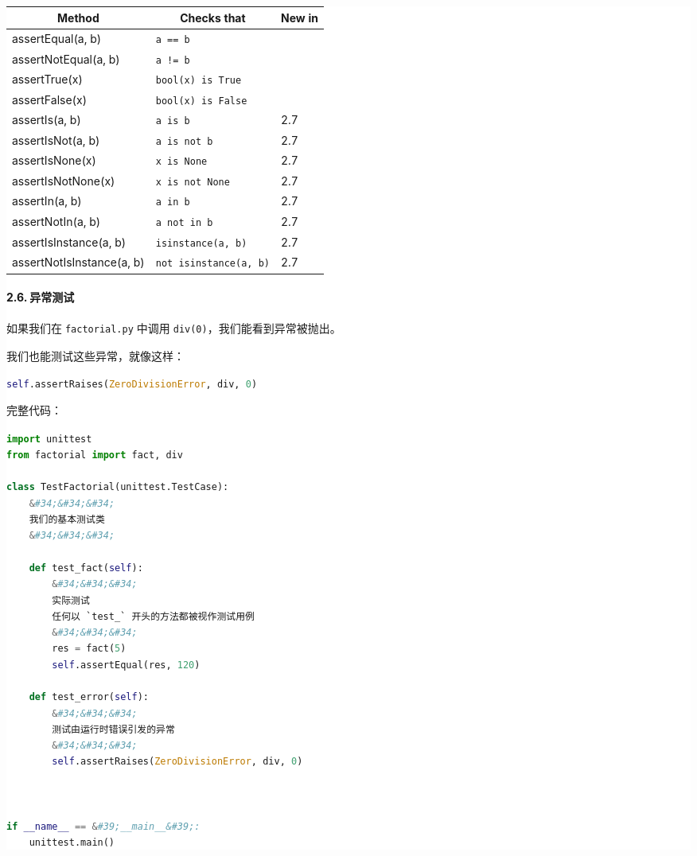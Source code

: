 | Method                    | Checks that            | New in |
| ------------------------- | ---------------------- | ------ |
| assertEqual(a, b)         | `a == b`               |        |
| assertNotEqual(a, b)      | `a != b`               |        |
| assertTrue(x)             | `bool(x) is True`      |        |
| assertFalse(x)            | `bool(x) is False`     |        |
| assertIs(a, b)            | `a is b`               | 2.7    |
| assertIsNot(a, b)         | `a is not b`           | 2.7    |
| assertIsNone(x)           | `x is None`            | 2.7    |
| assertIsNotNone(x)        | `x is not None`        | 2.7    |
| assertIn(a, b)            | `a in b`               | 2.7    |
| assertNotIn(a, b)         | `a not in b`           | 2.7    |
| assertIsInstance(a, b)    | `isinstance(a, b)`     | 2.7    |
| assertNotIsInstance(a, b) | `not isinstance(a, b)` | 2.7    |

#### 2.6. 异常测试

如果我们在 `factorial.py` 中调用 `div(0)`，我们能看到异常被抛出。

我们也能测试这些异常，就像这样：

```python
self.assertRaises(ZeroDivisionError, div, 0)
```

完整代码：

```python
import unittest
from factorial import fact, div

class TestFactorial(unittest.TestCase):
    &#34;&#34;&#34;
    我们的基本测试类
    &#34;&#34;&#34;

    def test_fact(self):
        &#34;&#34;&#34;
        实际测试
        任何以 `test_` 开头的方法都被视作测试用例
        &#34;&#34;&#34;
        res = fact(5)
        self.assertEqual(res, 120)

    def test_error(self):
        &#34;&#34;&#34;
        测试由运行时错误引发的异常
        &#34;&#34;&#34;
        self.assertRaises(ZeroDivisionError, div, 0)



if __name__ == &#39;__main__&#39;:
    unittest.main()
```
